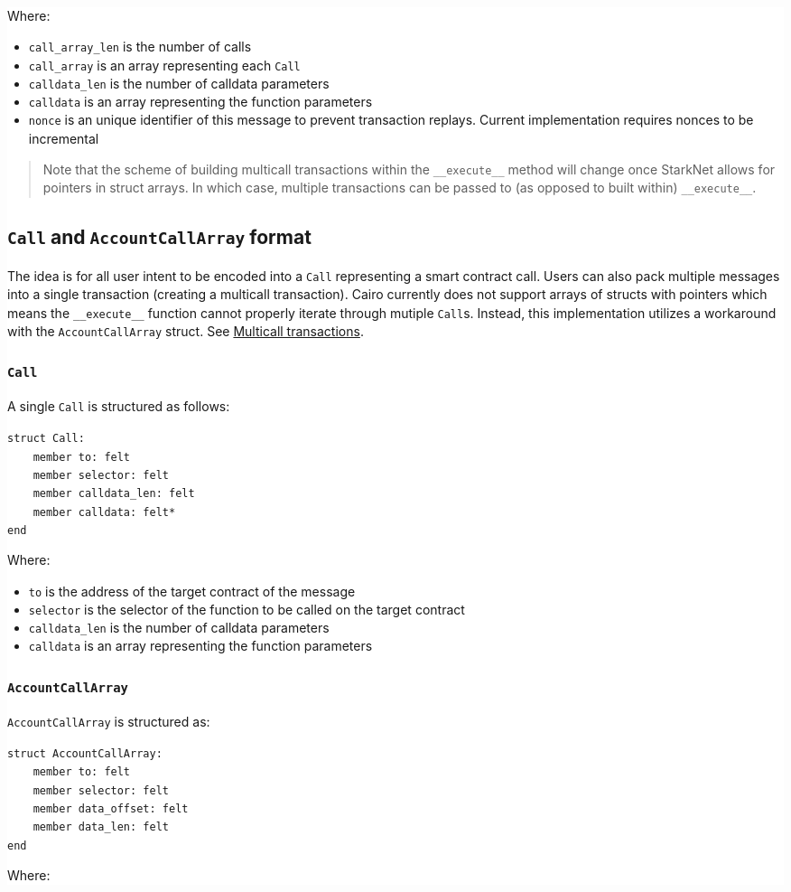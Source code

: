 Where:

* `call_array_len` is the number of calls
* `call_array` is an array representing each `Call`
* `calldata_len` is the number of calldata parameters
* `calldata` is an array representing the function parameters
* `nonce` is an unique identifier of this message to prevent transaction replays. Current implementation requires nonces to be incremental

> Note that the scheme of building multicall transactions within the `__execute__` method will change once StarkNet allows for pointers in struct arrays. In which case, multiple transactions can be passed to (as opposed to built within) `__execute__`.

## `Call` and `AccountCallArray` format

The idea is for all user intent to be encoded into a `Call` representing a smart contract call. Users can also pack multiple messages into a single transaction (creating a multicall transaction). Cairo currently does not support arrays of structs with pointers which means the `__execute__` function cannot properly iterate through mutiple `Call`s. Instead, this implementation utilizes a workaround with the `AccountCallArray` struct. See [Multicall transactions](#multicall-transactions).

### `Call`

A single `Call` is structured as follows:

```cairo
struct Call:
    member to: felt
    member selector: felt
    member calldata_len: felt
    member calldata: felt*
end
```

Where:

* `to` is the address of the target contract of the message
* `selector` is the selector of the function to be called on the target contract
* `calldata_len` is the number of calldata parameters
* `calldata` is an array representing the function parameters

### `AccountCallArray`

`AccountCallArray` is structured as:

```cairo
struct AccountCallArray:
    member to: felt
    member selector: felt
    member data_offset: felt
    member data_len: felt
end
```

Where:
